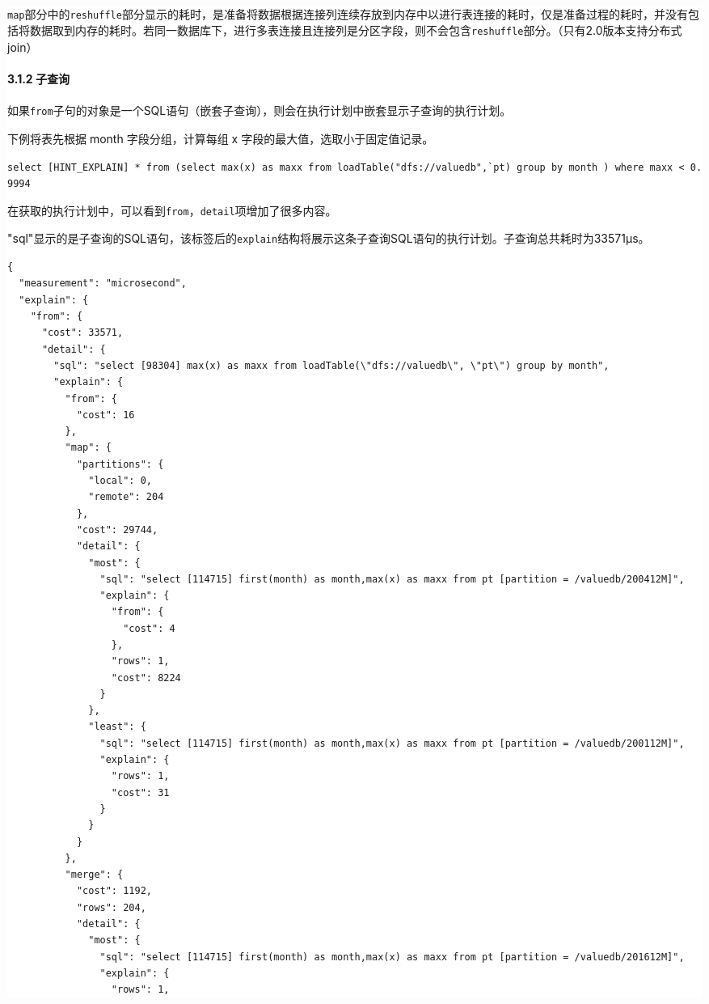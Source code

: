 `map`部分中的`reshuffle`部分显示的耗时，是准备将数据根据连接列连续存放到内存中以进行表连接的耗时，仅是准备过程的耗时，并没有包括将数据取到内存的耗时。若同一数据库下，进行多表连接且连接列是分区字段，则不会包含`reshuffle`部分。（只有2.0版本支持分布式join）

#### 3.1.2 子查询

如果`from`子句的对象是一个SQL语句（嵌套子查询），则会在执行计划中嵌套显示子查询的执行计划。

下例将表先根据 month 字段分组，计算每组 x 字段的最大值，选取小于固定值记录。

```
select [HINT_EXPLAIN] * from (select max(x) as maxx from loadTable("dfs://valuedb",`pt) group by month ) where maxx < 0.9994
```
在获取的执行计划中，可以看到`from`，`detail`项增加了很多内容。

"sql"显示的是子查询的SQL语句，该标签后的`explain`结构将展示这条子查询SQL语句的执行计划。子查询总共耗时为33571μs。
```
{
  "measurement": "microsecond",
  "explain": {
    "from": {
      "cost": 33571,
      "detail": {
        "sql": "select [98304] max(x) as maxx from loadTable(\"dfs://valuedb\", \"pt\") group by month",
        "explain": {
          "from": {
            "cost": 16
          },
          "map": {
            "partitions": {
              "local": 0,
              "remote": 204
            },
            "cost": 29744,
            "detail": {
              "most": {
                "sql": "select [114715] first(month) as month,max(x) as maxx from pt [partition = /valuedb/200412M]",
                "explain": {
                  "from": {
                    "cost": 4
                  },
                  "rows": 1,
                  "cost": 8224
                }
              },
              "least": {
                "sql": "select [114715] first(month) as month,max(x) as maxx from pt [partition = /valuedb/200112M]",
                "explain": {
                  "rows": 1,
                  "cost": 31
                }
              }
            }
          },
          "merge": {
            "cost": 1192,
            "rows": 204,
            "detail": {
              "most": {
                "sql": "select [114715] first(month) as month,max(x) as maxx from pt [partition = /valuedb/201612M]",
                "explain": {
                  "rows": 1,
```